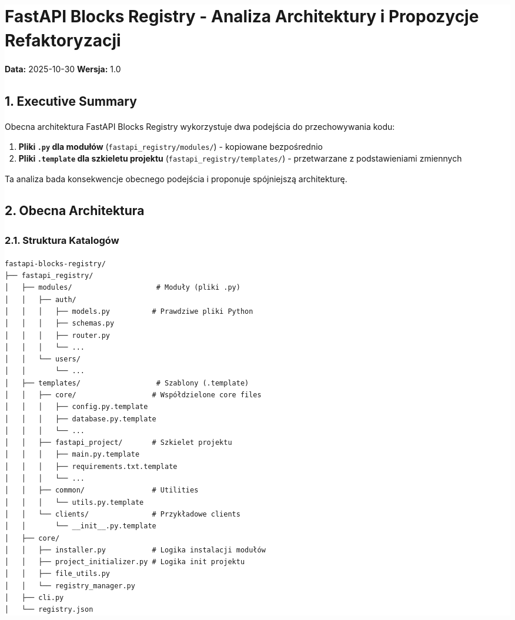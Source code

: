 # FastAPI Blocks Registry - Analiza Architektury i Propozycje Refaktoryzacji

**Data:** 2025-10-30
**Wersja:** 1.0

## 1. Executive Summary

Obecna architektura FastAPI Blocks Registry wykorzystuje dwa podejścia do przechowywania kodu:
1. **Pliki `.py` dla modułów** (`fastapi_registry/modules/`) - kopiowane bezpośrednio
2. **Pliki `.template` dla szkieletu projektu** (`fastapi_registry/templates/`) - przetwarzane z podstawieniami zmiennych

Ta analiza bada konsekwencje obecnego podejścia i proponuje spójniejszą architekturę.

## 2. Obecna Architektura

### 2.1. Struktura Katalogów

```
fastapi-blocks-registry/
├── fastapi_registry/
│   ├── modules/                    # Moduły (pliki .py)
│   │   ├── auth/
│   │   │   ├── models.py          # Prawdziwe pliki Python
│   │   │   ├── schemas.py
│   │   │   ├── router.py
│   │   │   └── ...
│   │   └── users/
│   │       └── ...
│   ├── templates/                  # Szablony (.template)
│   │   ├── core/                  # Współdzielone core files
│   │   │   ├── config.py.template
│   │   │   ├── database.py.template
│   │   │   └── ...
│   │   ├── fastapi_project/       # Szkielet projektu
│   │   │   ├── main.py.template
│   │   │   ├── requirements.txt.template
│   │   │   └── ...
│   │   ├── common/                # Utilities
│   │   │   └── utils.py.template
│   │   └── clients/               # Przykładowe clients
│   │       └── __init__.py.template
│   ├── core/
│   │   ├── installer.py           # Logika instalacji modułów
│   │   ├── project_initializer.py # Logika init projektu
│   │   ├── file_utils.py
│   │   └── registry_manager.py
│   ├── cli.py
│   └── registry.json
```
